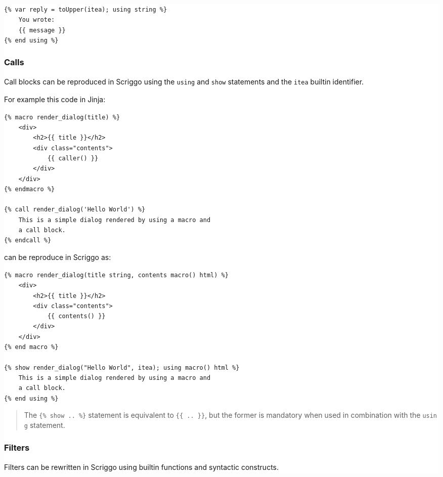 ```scriggo
{% var reply = toUpper(itea); using string %}
    You wrote:
    {{ message }}
{% end using %}
```

### Calls

Call blocks can be reproduced in Scriggo using the `using` and `show` statements and
the `itea` builtin identifier.

For example this code in Jinja:

```jinja
{% macro render_dialog(title) %}
    <div>
        <h2>{{ title }}</h2>
        <div class="contents">
            {{ caller() }}
        </div>
    </div>
{% endmacro %}

{% call render_dialog('Hello World') %}
    This is a simple dialog rendered by using a macro and
    a call block.
{% endcall %}
```

can be reproduce in Scriggo as:

```scriggo
{% macro render_dialog(title string, contents macro() html) %}
    <div>
        <h2>{{ title }}</h2>
        <div class="contents">
            {{ contents() }}
        </div>
    </div>
{% end macro %}

{% show render_dialog("Hello World", itea); using macro() html %}
    This is a simple dialog rendered by using a macro and
    a call block.
{% end using %}
```

> The `{% show .. %}` statement is equivalent to `{{ .. }}`, but the former is
> mandatory when used in combination with the `using` statement.

### Filters

Filters can be rewritten in Scriggo using builtin functions and syntactic constructs.
